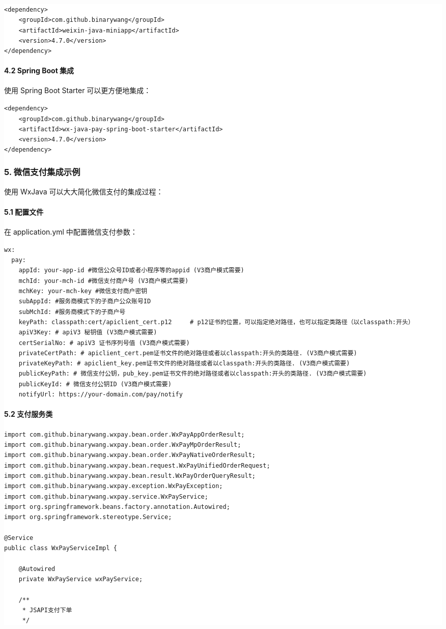 ```
<dependency>
    <groupId>com.github.binarywang</groupId>
    <artifactId>weixin-java-miniapp</artifactId>
    <version>4.7.0</version>
</dependency>
```

#### 4.2 Spring Boot 集成

使用 Spring Boot Starter 可以更方便地集成：

```
<dependency>
    <groupId>com.github.binarywang</groupId>
    <artifactId>wx-java-pay-spring-boot-starter</artifactId>
    <version>4.7.0</version>
</dependency>
```

### 5. 微信支付集成示例

使用 WxJava 可以大大简化微信支付的集成过程：

#### 5.1 配置文件

在 application.yml 中配置微信支付参数：

```
wx:
  pay:
    appId: your-app-id #微信公众号ID或者小程序等的appid (V3商户模式需要)
    mchId: your-mch-id #微信支付商户号 (V3商户模式需要)
    mchKey: your-mch-key #微信支付商户密钥
    subAppId: #服务商模式下的子商户公众账号ID
    subMchId: #服务商模式下的子商户号
    keyPath: classpath:cert/apiclient_cert.p12     # p12证书的位置，可以指定绝对路径，也可以指定类路径（以classpath:开头）
    apiV3Key: # apiV3 秘钥值 (V3商户模式需要)
    certSerialNo: # apiV3 证书序列号值 (V3商户模式需要)
    privateCertPath: # apiclient_cert.pem证书文件的绝对路径或者以classpath:开头的类路径. (V3商户模式需要)
    privateKeyPath: # apiclient_key.pem证书文件的绝对路径或者以classpath:开头的类路径. (V3商户模式需要)
    publicKeyPath: # 微信支付公钥，pub_key.pem证书文件的绝对路径或者以classpath:开头的类路径. (V3商户模式需要)
    publicKeyId: # 微信支付公钥ID (V3商户模式需要)
    notifyUrl: https://your-domain.com/pay/notify
```

#### 5.2 支付服务类

```
import com.github.binarywang.wxpay.bean.order.WxPayAppOrderResult;
import com.github.binarywang.wxpay.bean.order.WxPayMpOrderResult;
import com.github.binarywang.wxpay.bean.order.WxPayNativeOrderResult;
import com.github.binarywang.wxpay.bean.request.WxPayUnifiedOrderRequest;
import com.github.binarywang.wxpay.bean.result.WxPayOrderQueryResult;
import com.github.binarywang.wxpay.exception.WxPayException;
import com.github.binarywang.wxpay.service.WxPayService;
import org.springframework.beans.factory.annotation.Autowired;
import org.springframework.stereotype.Service;

@Service
public class WxPayServiceImpl {
    
    @Autowired
    private WxPayService wxPayService;
    
    /**
     * JSAPI支付下单
     */
```